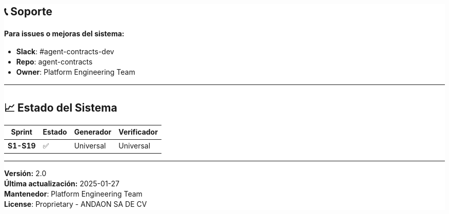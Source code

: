 
## 📞 Soporte

**Para issues o mejoras del sistema:**
- **Slack**: #agent-contracts-dev
- **Repo**: agent-contracts
- **Owner**: Platform Engineering Team

---

## 📈 Estado del Sistema

| Sprint | Estado | Generador | Verificador |
|--------|--------|-----------|-------------|
| **S1-S19** | ✅ | Universal | Universal |

---

**Versión:** 2.0  
**Última actualización:** 2025-01-27  
**Mantenedor**: Platform Engineering Team  
**License**: Proprietary - ANDAON SA DE CV

